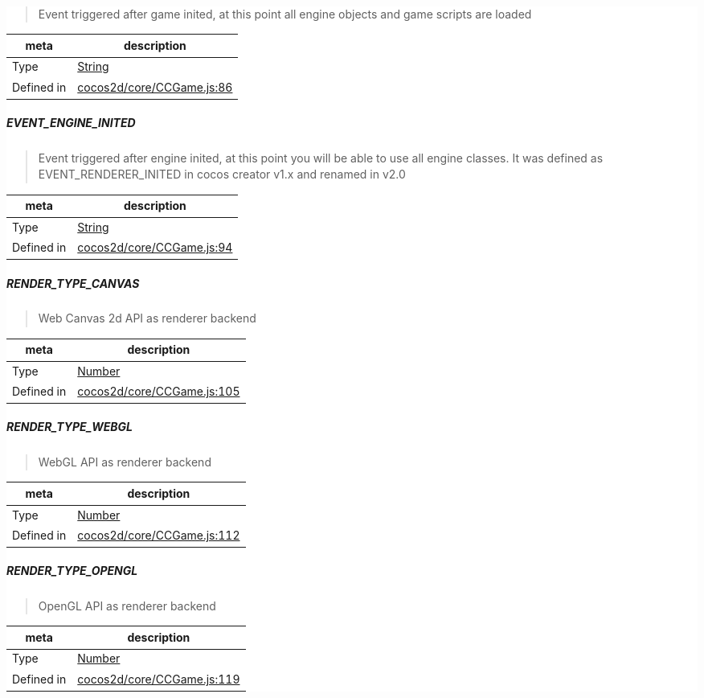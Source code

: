 > Event triggered after game inited, at this point all engine objects and game scripts are loaded

| meta | description |
|------|-------------|
| Type | <a href="https://developer.mozilla.org/en/JavaScript/Reference/Global_Objects/String" class="crosslink external" target="_blank">String</a> |
| Defined in | [cocos2d/core/CCGame.js:86](https://github.com/cocos-creator/engine/blob/ca662e1d8c009e4c070be6fb12c55967f9cdd6f6/cocos2d/core/CCGame.js#L86) |



##### EVENT_ENGINE_INITED

> Event triggered after engine inited, at this point you will be able to use all engine classes.
It was defined as EVENT_RENDERER_INITED in cocos creator v1.x and renamed in v2.0

| meta | description |
|------|-------------|
| Type | <a href="https://developer.mozilla.org/en/JavaScript/Reference/Global_Objects/String" class="crosslink external" target="_blank">String</a> |
| Defined in | [cocos2d/core/CCGame.js:94](https://github.com/cocos-creator/engine/blob/ca662e1d8c009e4c070be6fb12c55967f9cdd6f6/cocos2d/core/CCGame.js#L94) |



##### RENDER_TYPE_CANVAS

> Web Canvas 2d API as renderer backend

| meta | description |
|------|-------------|
| Type | <a href="https://developer.mozilla.org/en/JavaScript/Reference/Global_Objects/Number" class="crosslink external" target="_blank">Number</a> |
| Defined in | [cocos2d/core/CCGame.js:105](https://github.com/cocos-creator/engine/blob/ca662e1d8c009e4c070be6fb12c55967f9cdd6f6/cocos2d/core/CCGame.js#L105) |



##### RENDER_TYPE_WEBGL

> WebGL API as renderer backend

| meta | description |
|------|-------------|
| Type | <a href="https://developer.mozilla.org/en/JavaScript/Reference/Global_Objects/Number" class="crosslink external" target="_blank">Number</a> |
| Defined in | [cocos2d/core/CCGame.js:112](https://github.com/cocos-creator/engine/blob/ca662e1d8c009e4c070be6fb12c55967f9cdd6f6/cocos2d/core/CCGame.js#L112) |



##### RENDER_TYPE_OPENGL

> OpenGL API as renderer backend

| meta | description |
|------|-------------|
| Type | <a href="https://developer.mozilla.org/en/JavaScript/Reference/Global_Objects/Number" class="crosslink external" target="_blank">Number</a> |
| Defined in | [cocos2d/core/CCGame.js:119](https://github.com/cocos-creator/engine/blob/ca662e1d8c009e4c070be6fb12c55967f9cdd6f6/cocos2d/core/CCGame.js#L119) |


